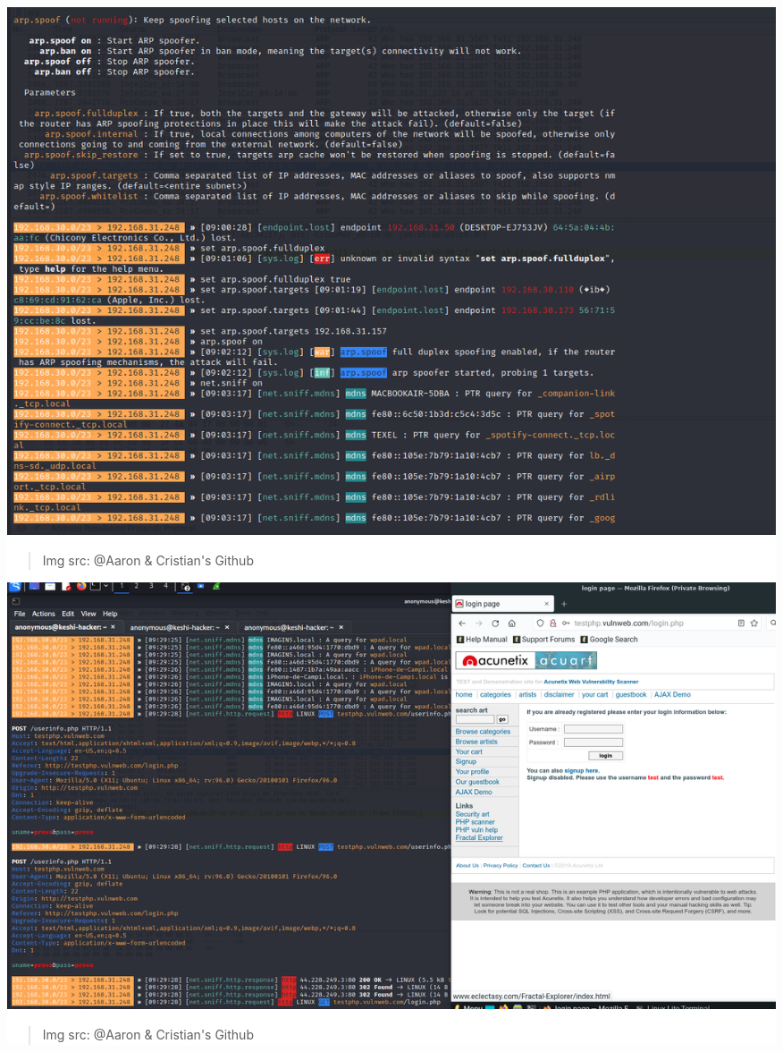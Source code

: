 ![](https://github.com/KeshiKiD03/asixproject2k22/blob/main/Photos/BET3.PNG?raw=true)
> Img src: @Aaron & Cristian's Github

![](https://github.com/KeshiKiD03/asixproject2k22/blob/main/Photos/BET1.PNG?raw=true)
> Img src: @Aaron & Cristian's Github